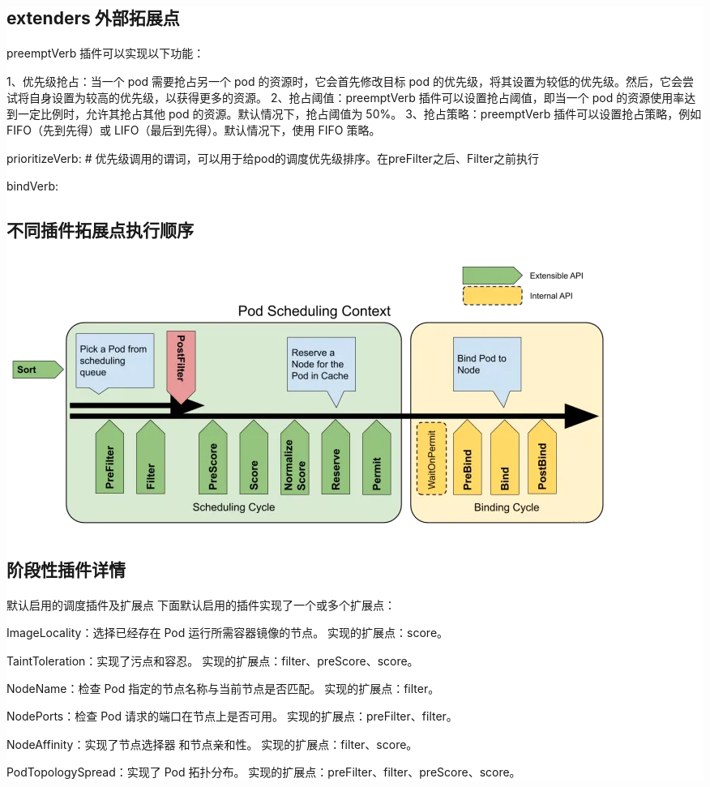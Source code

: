 ## extenders 外部拓展点
preemptVerb 插件可以实现以下功能：

1、优先级抢占：当一个 pod 需要抢占另一个 pod 的资源时，它会首先修改目标 pod 的优先级，将其设置为较低的优先级。然后，它会尝试将自身设置为较高的优先级，以获得更多的资源。
2、抢占阈值：preemptVerb 插件可以设置抢占阈值，即当一个 pod 的资源使用率达到一定比例时，允许其抢占其他 pod 的资源。默认情况下，抢占阈值为 50%。
3、抢占策略：preemptVerb 插件可以设置抢占策略，例如 FIFO（先到先得）或 LIFO（最后到先得）。默认情况下，使用 FIFO 策略。

prioritizeVerb: # 优先级调用的谓词，可以用于给pod的调度优先级排序。在preFilter之后、Filter之前执行

bindVerb: 

## 不同插件拓展点执行顺序
![img.png](img.png)

## 阶段性插件详情
默认启用的调度插件及扩展点
下面默认启用的插件实现了一个或多个扩展点：

ImageLocality：选择已经存在 Pod 运行所需容器镜像的节点。
实现的扩展点：score。

TaintToleration：实现了污点和容忍。
实现的扩展点：filter、preScore、score。

NodeName：检查 Pod 指定的节点名称与当前节点是否匹配。
实现的扩展点：filter。

NodePorts：检查 Pod 请求的端口在节点上是否可用。
实现的扩展点：preFilter、filter。

NodeAffinity：实现了节点选择器 和节点亲和性。
实现的扩展点：filter、score。

PodTopologySpread：实现了 Pod 拓扑分布。
实现的扩展点：preFilter、filter、preScore、score。
